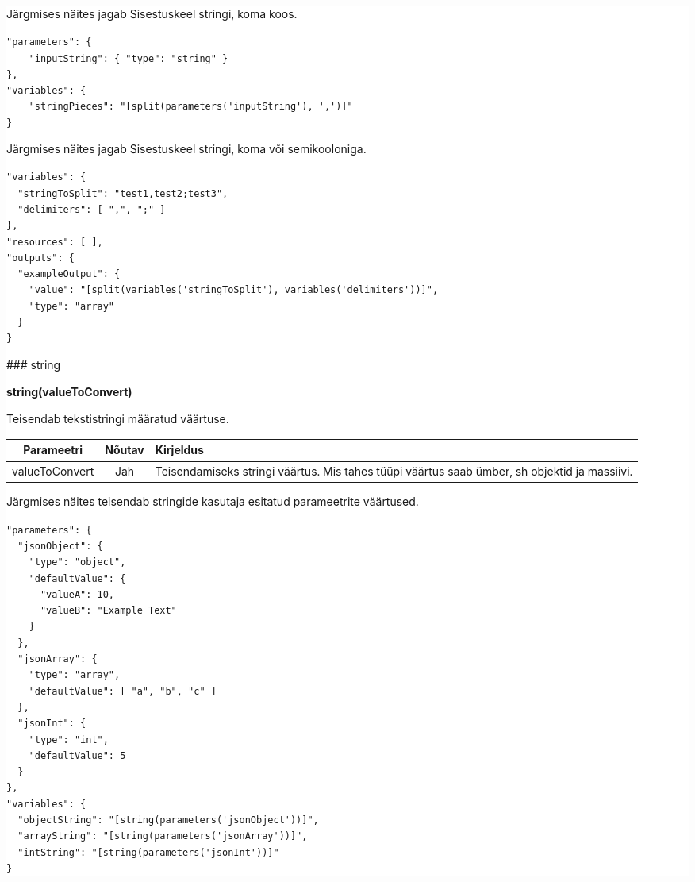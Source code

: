 Järgmises näites jagab Sisestuskeel stringi, koma koos.

    "parameters": {
        "inputString": { "type": "string" }
    },
    "variables": { 
        "stringPieces": "[split(parameters('inputString'), ',')]"
    }

Järgmises näites jagab Sisestuskeel stringi, koma või semikooloniga.

    "variables": {
      "stringToSplit": "test1,test2;test3",
      "delimiters": [ ",", ";" ]
    },
    "resources": [ ],
    "outputs": {
      "exampleOutput": {
        "value": "[split(variables('stringToSplit'), variables('delimiters'))]",
        "type": "array"
      }
    }

<a id="string" />
### <a name="string"></a>string

**string(valueToConvert)**

Teisendab tekstistringi määratud väärtuse.

| Parameetri                          | Nõutav | Kirjeldus
| :--------------------------------: | :------: | :----------
| valueToConvert                     |   Jah    | Teisendamiseks stringi väärtus. Mis tahes tüüpi väärtus saab ümber, sh objektid ja massiivi.

Järgmises näites teisendab stringide kasutaja esitatud parameetrite väärtused.

    "parameters": {
      "jsonObject": {
        "type": "object",
        "defaultValue": {
          "valueA": 10,
          "valueB": "Example Text"
        }
      },
      "jsonArray": {
        "type": "array",
        "defaultValue": [ "a", "b", "c" ]
      },
      "jsonInt": {
        "type": "int",
        "defaultValue": 5
      }
    },
    "variables": { 
      "objectString": "[string(parameters('jsonObject'))]",
      "arrayString": "[string(parameters('jsonArray'))]",
      "intString": "[string(parameters('jsonInt'))]"
    }
